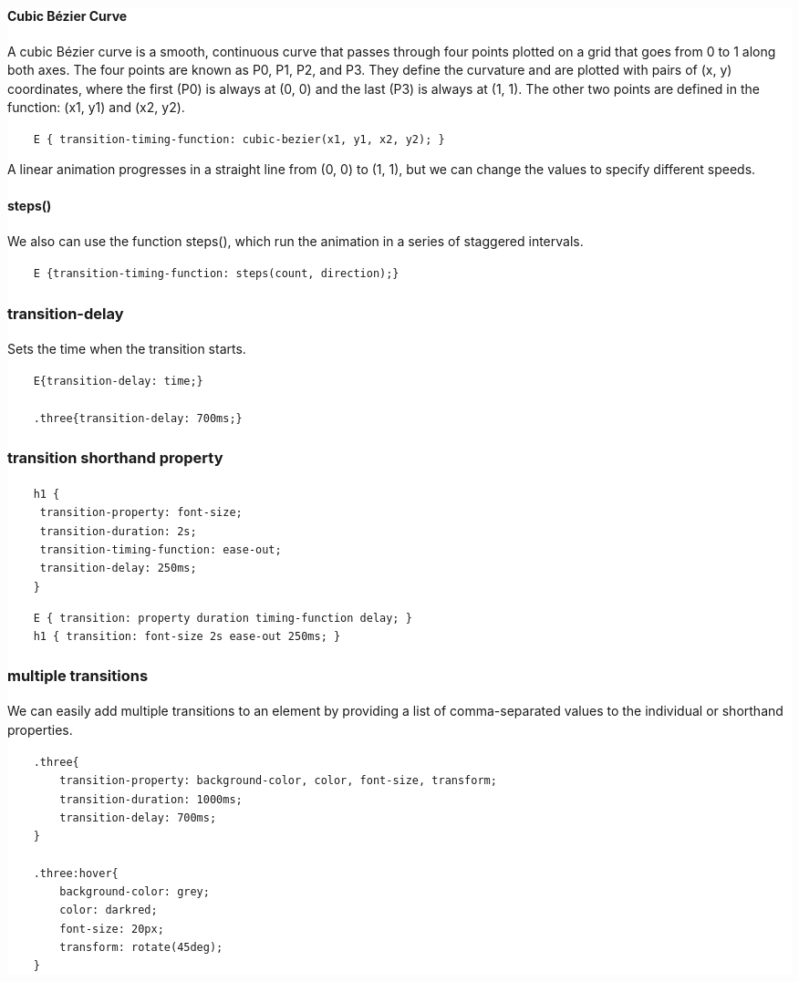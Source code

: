 #### Cubic Bézier Curve

A cubic Bézier curve is a smooth, continuous curve that passes through four points plotted on a grid that goes from 0 to 1 along both axes. The four points are known as P0, P1, P2, and P3. They define the curvature and are plotted with pairs of (x, y) coordinates, where the first (P0) is always at (0, 0) and the last (P3) is always at (1, 1). The other two points are defined in the function: (x1, y1) and (x2, y2).

```
	E { transition-timing-function: cubic-bezier(x1, y1, x2, y2); }
```

A linear animation progresses in a straight line from (0, 0) to (1, 1), but we can change the values to specify different speeds.

#### steps()

We also can use the function steps(), which run the animation in a series of staggered intervals.

```
	E {transition-timing-function: steps(count, direction);}
```

### transition-delay

Sets the time when the transition starts.

```
	E{transition-delay: time;}

	.three{transition-delay: 700ms;}
```

### transition shorthand property

```
	h1 {
	 transition-property: font-size;
	 transition-duration: 2s;
	 transition-timing-function: ease-out;
	 transition-delay: 250ms;
	}
```

```
	E { transition: property duration timing-function delay; }
	h1 { transition: font-size 2s ease-out 250ms; }
```

### multiple transitions

We can easily add multiple transitions to an element by providing a list of comma-separated values to the individual or shorthand properties.

```
	.three{
		transition-property: background-color, color, font-size, transform;
		transition-duration: 1000ms;
		transition-delay: 700ms;
	}

	.three:hover{
		background-color: grey;
		color: darkred;
		font-size: 20px;
		transform: rotate(45deg);
	}
```

